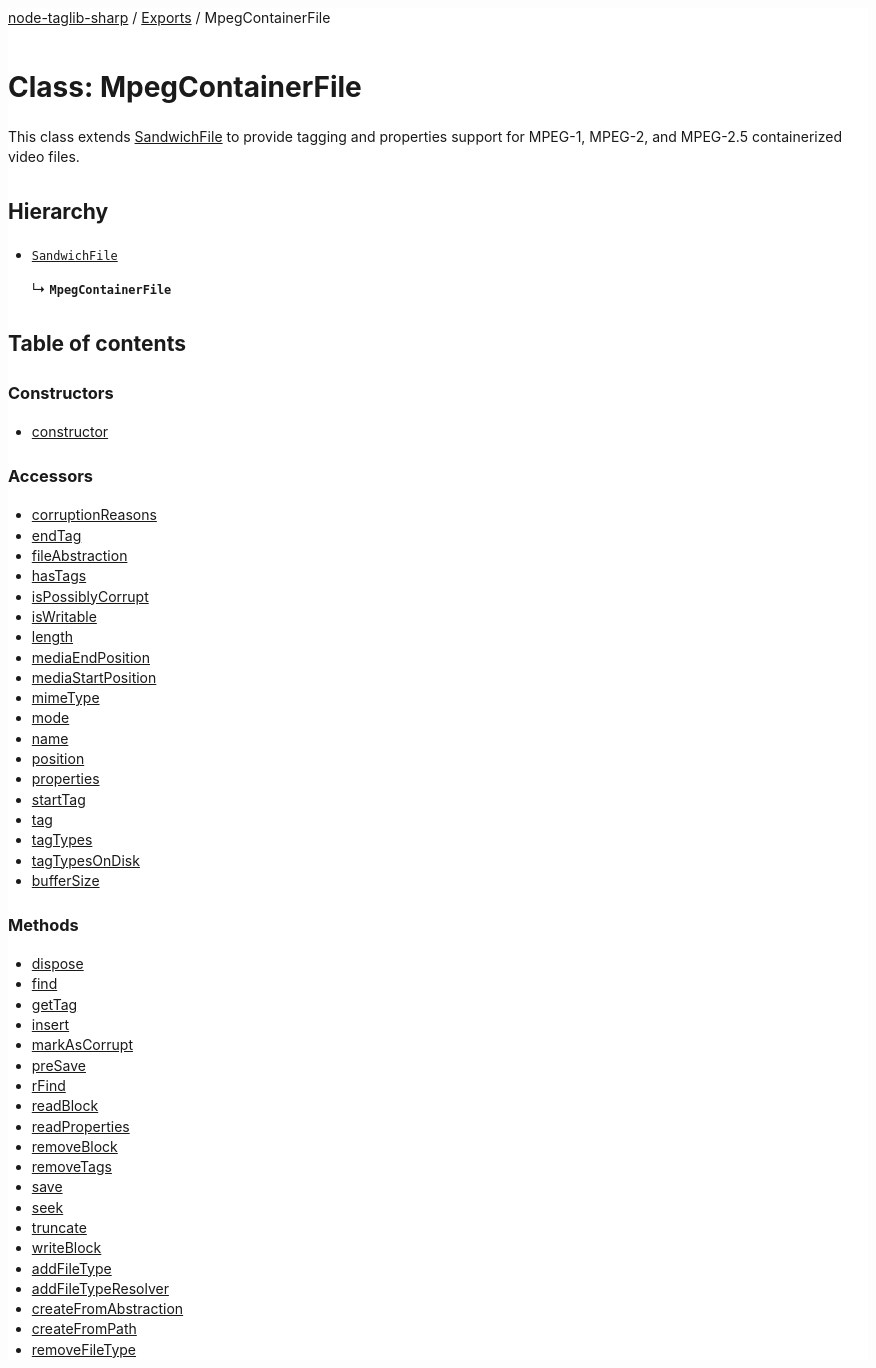 [node-taglib-sharp](../README.md) / [Exports](../modules.md) / MpegContainerFile

# Class: MpegContainerFile

This class extends [SandwichFile](SandwichFile.md) to provide tagging and properties support for
MPEG-1, MPEG-2, and MPEG-2.5 containerized video files.

## Hierarchy

- [`SandwichFile`](SandwichFile.md)

  ↳ **`MpegContainerFile`**

## Table of contents

### Constructors

- [constructor](MpegContainerFile.md#constructor)

### Accessors

- [corruptionReasons](MpegContainerFile.md#corruptionreasons)
- [endTag](MpegContainerFile.md#endtag)
- [fileAbstraction](MpegContainerFile.md#fileabstraction)
- [hasTags](MpegContainerFile.md#hastags)
- [isPossiblyCorrupt](MpegContainerFile.md#ispossiblycorrupt)
- [isWritable](MpegContainerFile.md#iswritable)
- [length](MpegContainerFile.md#length)
- [mediaEndPosition](MpegContainerFile.md#mediaendposition)
- [mediaStartPosition](MpegContainerFile.md#mediastartposition)
- [mimeType](MpegContainerFile.md#mimetype)
- [mode](MpegContainerFile.md#mode)
- [name](MpegContainerFile.md#name)
- [position](MpegContainerFile.md#position)
- [properties](MpegContainerFile.md#properties)
- [startTag](MpegContainerFile.md#starttag)
- [tag](MpegContainerFile.md#tag)
- [tagTypes](MpegContainerFile.md#tagtypes)
- [tagTypesOnDisk](MpegContainerFile.md#tagtypesondisk)
- [bufferSize](MpegContainerFile.md#buffersize)

### Methods

- [dispose](MpegContainerFile.md#dispose)
- [find](MpegContainerFile.md#find)
- [getTag](MpegContainerFile.md#gettag)
- [insert](MpegContainerFile.md#insert)
- [markAsCorrupt](MpegContainerFile.md#markascorrupt)
- [preSave](MpegContainerFile.md#presave)
- [rFind](MpegContainerFile.md#rfind)
- [readBlock](MpegContainerFile.md#readblock)
- [readProperties](MpegContainerFile.md#readproperties)
- [removeBlock](MpegContainerFile.md#removeblock)
- [removeTags](MpegContainerFile.md#removetags)
- [save](MpegContainerFile.md#save)
- [seek](MpegContainerFile.md#seek)
- [truncate](MpegContainerFile.md#truncate)
- [writeBlock](MpegContainerFile.md#writeblock)
- [addFileType](MpegContainerFile.md#addfiletype)
- [addFileTypeResolver](MpegContainerFile.md#addfiletyperesolver)
- [createFromAbstraction](MpegContainerFile.md#createfromabstraction)
- [createFromPath](MpegContainerFile.md#createfrompath)
- [removeFileType](MpegContainerFile.md#removefiletype)